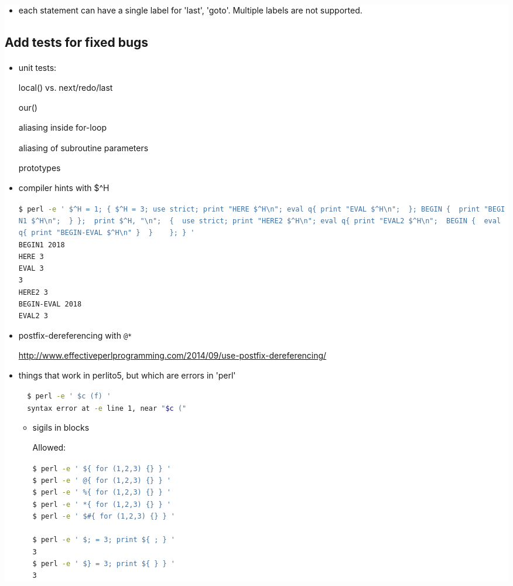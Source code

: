- each statement can have a single label for 'last', 'goto'.
  Multiple labels are not supported.

Add tests for fixed bugs
------------------------

- unit tests:

  local() vs. next/redo/last

  our()

  aliasing inside for-loop

  aliasing of subroutine parameters

  prototypes


- compiler hints with $^H

  ```sh
  $ perl -e ' $^H = 1; { $^H = 3; use strict; print "HERE $^H\n"; eval q{ print "EVAL $^H\n";  }; BEGIN {  print "BEGIN1 $^H\n";  } };  print $^H, "\n";  {  use strict; print "HERE2 $^H\n"; eval q{ print "EVAL2 $^H\n";  BEGIN {  eval q{ print "BEGIN-EVAL $^H\n" }  }    }; } '
  BEGIN1 2018
  HERE 3
  EVAL 3
  3
  HERE2 3
  BEGIN-EVAL 2018
  EVAL2 3
  ```

- postfix-dereferencing with `@*`

  http://www.effectiveperlprogramming.com/2014/09/use-postfix-dereferencing/

- things that work in perlito5, but which are errors in 'perl'

  ```sh
    $ perl -e ' $c (f) '
    syntax error at -e line 1, near "$c ("
  ```

  - sigils in blocks

    Allowed:

    ```sh
    $ perl -e ' ${ for (1,2,3) {} } '
    $ perl -e ' @{ for (1,2,3) {} } '
    $ perl -e ' %{ for (1,2,3) {} } '
    $ perl -e ' *{ for (1,2,3) {} } '
    $ perl -e ' $#{ for (1,2,3) {} } '
    
    $ perl -e ' $; = 3; print ${ ; } '
    3
    $ perl -e ' $} = 3; print ${ } } '
    3
    ```
